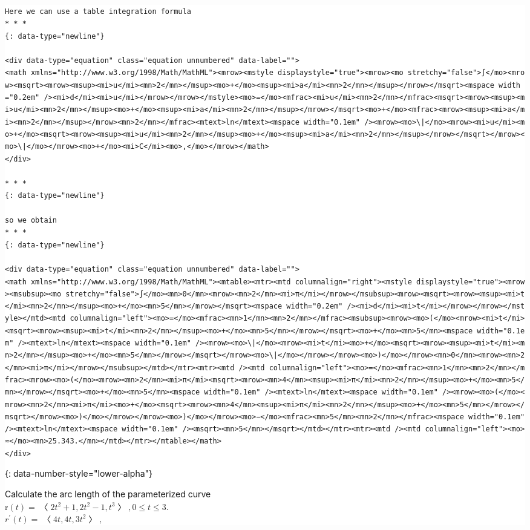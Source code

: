     Here we can use a table integration formula
    * * *
    {: data-type="newline"}
    
    <div data-type="equation" class="equation unnumbered" data-label="">
    <math xmlns="http://www.w3.org/1998/Math/MathML"><mrow><mstyle displaystyle="true"><mrow><mo stretchy="false">∫</mo><mrow><msqrt><mrow><msup><mi>u</mi><mn>2</mn></msup><mo>+</mo><msup><mi>a</mi><mn>2</mn></msup></mrow></msqrt><mspace width="0.2em" /><mi>d</mi><mi>u</mi></mrow></mrow></mstyle><mo>=</mo><mfrac><mi>u</mi><mn>2</mn></mfrac><msqrt><mrow><msup><mi>u</mi><mn>2</mn></msup><mo>+</mo><msup><mi>a</mi><mn>2</mn></msup></mrow></msqrt><mo>+</mo><mfrac><mrow><msup><mi>a</mi><mn>2</mn></msup></mrow><mn>2</mn></mfrac><mtext>ln</mtext><mspace width="0.1em" /><mrow><mo>\|</mo><mrow><mi>u</mi><mo>+</mo><msqrt><mrow><msup><mi>u</mi><mn>2</mn></msup><mo>+</mo><msup><mi>a</mi><mn>2</mn></msup></mrow></msqrt></mrow><mo>\|</mo></mrow><mo>+</mo><mi>C</mi><mo>,</mo></mrow></math>
    </div>
    
    * * *
    {: data-type="newline"}
    
    so we obtain
    * * *
    {: data-type="newline"}
    
    <div data-type="equation" class="equation unnumbered" data-label="">
    <math xmlns="http://www.w3.org/1998/Math/MathML"><mtable><mtr><mtd columnalign="right"><mstyle displaystyle="true"><mrow><msubsup><mo stretchy="false">∫</mo><mn>0</mn><mrow><mn>2</mn><mi>π</mi></mrow></msubsup><mrow><msqrt><mrow><msup><mi>t</mi><mn>2</mn></msup><mo>+</mo><mn>5</mn></mrow></msqrt><mspace width="0.2em" /><mi>d</mi><mi>t</mi></mrow></mrow></mstyle></mtd><mtd columnalign="left"><mo>=</mo><mfrac><mn>1</mn><mn>2</mn></mfrac><msubsup><mrow><mo>(</mo><mrow><mi>t</mi><msqrt><mrow><msup><mi>t</mi><mn>2</mn></msup><mo>+</mo><mn>5</mn></mrow></msqrt><mo>+</mo><mn>5</mn><mspace width="0.1em" /><mtext>ln</mtext><mspace width="0.1em" /><mrow><mo>\|</mo><mrow><mi>t</mi><mo>+</mo><msqrt><mrow><msup><mi>t</mi><mn>2</mn></msup><mo>+</mo><mn>5</mn></mrow></msqrt></mrow><mo>\|</mo></mrow></mrow><mo>)</mo></mrow><mn>0</mn><mrow><mn>2</mn><mi>π</mi></mrow></msubsup></mtd></mtr><mtr><mtd /><mtd columnalign="left"><mo>=</mo><mfrac><mn>1</mn><mn>2</mn></mfrac><mrow><mo>(</mo><mrow><mn>2</mn><mi>π</mi><msqrt><mrow><mn>4</mn><msup><mi>π</mi><mn>2</mn></msup><mo>+</mo><mn>5</mn></mrow></msqrt><mo>+</mo><mn>5</mn><mspace width="0.1em" /><mtext>ln</mtext><mspace width="0.1em" /><mrow><mo>(</mo><mrow><mn>2</mn><mi>π</mi><mo>+</mo><msqrt><mrow><mn>4</mn><msup><mi>π</mi><mn>2</mn></msup><mo>+</mo><mn>5</mn></mrow></msqrt></mrow><mo>)</mo></mrow></mrow><mo>)</mo></mrow><mo>−</mo><mfrac><mn>5</mn><mn>2</mn></mfrac><mspace width="0.1em" /><mtext>ln</mtext><mspace width="0.1em" /><msqrt><mn>5</mn></msqrt></mtd></mtr><mtr><mtd /><mtd columnalign="left"><mo>≈</mo><mn>25.343.</mn></mtd></mtr></mtable></math>
    </div>
{: data-number-style="lower-alpha"}

</div>
</div>
</div>

<div data-type="note" class="note checkpoint">
<div data-type="exercise" class="exercise">
<div data-type="problem" class="problem" markdown="1">
Calculate the arc length of the parameterized curve

<div data-type="equation" class="equation unnumbered" data-label="">
<math xmlns="http://www.w3.org/1998/Math/MathML"><mrow><mstyle mathvariant="bold" mathsize="normal"><mtext>r</mtext></mstyle><mrow><mo>(</mo><mi>t</mi><mo>)</mo></mrow><mo>=</mo><mrow><mo>〈</mo><mrow><mn>2</mn><msup><mi>t</mi><mn>2</mn></msup><mo>+</mo><mn>1</mn><mo>,</mo><mn>2</mn><msup><mi>t</mi><mn>2</mn></msup><mo>−</mo><mn>1</mn><mo>,</mo><msup><mi>t</mi><mn>3</mn></msup></mrow><mo>〉</mo></mrow><mo>,</mo><mn>0</mn><mo>≤</mo><mi>t</mi><mo>≤</mo><mn>3.</mn></mrow></math>
</div>
</div>
<div data-type="solution" class="solution" markdown="1">
<math xmlns="http://www.w3.org/1998/Math/MathML"><mrow><mstyle mathvariant="bold" mathsize="normal"><msup><mi>r</mi><mo>′</mo></msup></mstyle><mrow><mo>(</mo><mi>t</mi><mo>)</mo></mrow><mo>=</mo><mrow><mo>〈</mo><mrow><mn>4</mn><mi>t</mi><mo>,</mo><mn>4</mn><mi>t</mi><mo>,</mo><mn>3</mn><msup><mi>t</mi><mn>2</mn></msup></mrow><mo>〉</mo></mrow><mo>,</mo></mrow></math>
